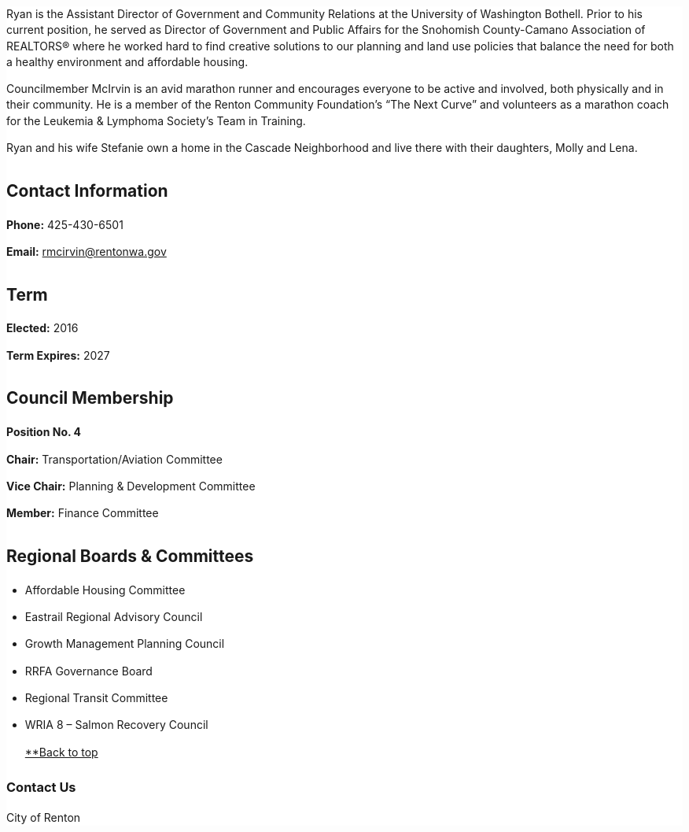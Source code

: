 Ryan is the Assistant Director of Government and Community Relations at the University of Washington Bothell. Prior to his current position, he served as Director of Government and Public Affairs for the Snohomish County-Camano Association of REALTORS® where he worked hard to find creative solutions to our planning and land use policies that balance the need for both a healthy environment and affordable housing.

Councilmember McIrvin is an avid marathon runner and encourages everyone to be active and involved, both physically and in their community. He is a member of the Renton Community Foundation’s “The Next Curve” and volunteers as a marathon coach for the Leukemia & Lymphoma Society’s Team in Training.

Ryan and his wife Stefanie own a home in the Cascade Neighborhood and live there with their daughters, Molly and Lena.

## Contact Information

 __Phone:__ 425-430-6501

 __Email:__ rmcirvin@rentonwa.gov

## Term

 __Elected:__ 2016

 __Term Expires:__ 2027

## Council Membership

 __Position No. 4__ 

 __Chair:__ Transportation/Aviation Committee

 __Vice Chair:__ Planning & Development Committee

 __Member:__ Finance Committee

## Regional Boards & Committees

- Affordable Housing Committee

- Eastrail Regional Advisory Council

- Growth Management Planning Council

- RRFA Governance Board

- Regional Transit Committee

- WRIA 8 – Salmon Recovery Council

 

 

  [**Back to top](https://www.rentonwa.gov/Government/City-Council/mcirvin#body-top)  

### Contact Us

City of Renton
